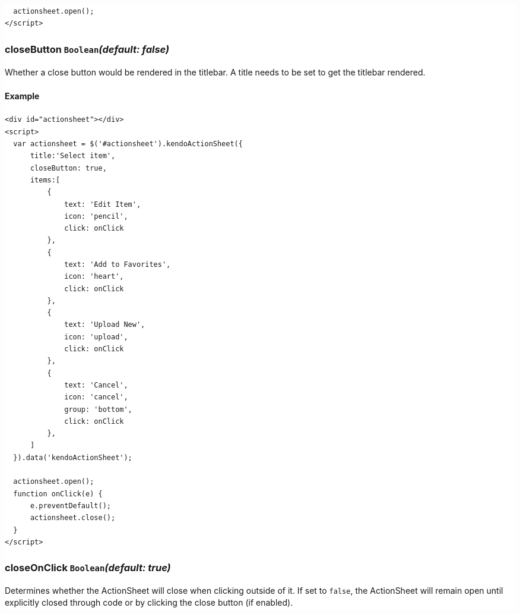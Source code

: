       actionsheet.open();
    </script>

### closeButton `Boolean`*(default: false)*

Whether a close button would be rendered in the titlebar. A title needs to be set to get the titlebar rendered.

#### Example

    <div id="actionsheet"></div>
    <script>
      var actionsheet = $('#actionsheet').kendoActionSheet({
          title:'Select item',
          closeButton: true,
          items:[
              {
                  text: 'Edit Item',
                  icon: 'pencil',
                  click: onClick
              },
              {
                  text: 'Add to Favorites',
                  icon: 'heart',
                  click: onClick
              },
              {
                  text: 'Upload New',
                  icon: 'upload',
                  click: onClick
              },
              {
                  text: 'Cancel',
                  icon: 'cancel',
                  group: 'bottom',
                  click: onClick
              },
          ]
      }).data('kendoActionSheet');

      actionsheet.open();
      function onClick(e) {
          e.preventDefault();
          actionsheet.close();
      }
    </script>

### closeOnClick `Boolean`*(default: true)*

Determines whether the ActionSheet will close when clicking outside of it. If set to `false`, the ActionSheet will remain open until explicitly closed through code or by clicking the close button (if enabled).
